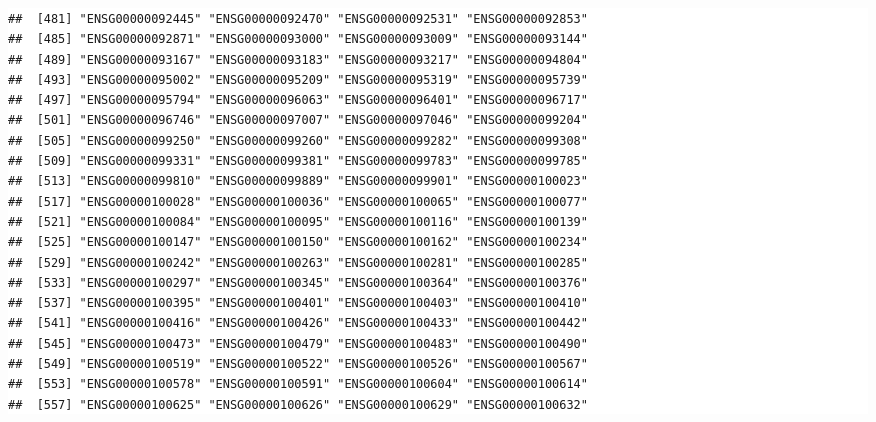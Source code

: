     ##  [481] "ENSG00000092445" "ENSG00000092470" "ENSG00000092531" "ENSG00000092853"
    ##  [485] "ENSG00000092871" "ENSG00000093000" "ENSG00000093009" "ENSG00000093144"
    ##  [489] "ENSG00000093167" "ENSG00000093183" "ENSG00000093217" "ENSG00000094804"
    ##  [493] "ENSG00000095002" "ENSG00000095209" "ENSG00000095319" "ENSG00000095739"
    ##  [497] "ENSG00000095794" "ENSG00000096063" "ENSG00000096401" "ENSG00000096717"
    ##  [501] "ENSG00000096746" "ENSG00000097007" "ENSG00000097046" "ENSG00000099204"
    ##  [505] "ENSG00000099250" "ENSG00000099260" "ENSG00000099282" "ENSG00000099308"
    ##  [509] "ENSG00000099331" "ENSG00000099381" "ENSG00000099783" "ENSG00000099785"
    ##  [513] "ENSG00000099810" "ENSG00000099889" "ENSG00000099901" "ENSG00000100023"
    ##  [517] "ENSG00000100028" "ENSG00000100036" "ENSG00000100065" "ENSG00000100077"
    ##  [521] "ENSG00000100084" "ENSG00000100095" "ENSG00000100116" "ENSG00000100139"
    ##  [525] "ENSG00000100147" "ENSG00000100150" "ENSG00000100162" "ENSG00000100234"
    ##  [529] "ENSG00000100242" "ENSG00000100263" "ENSG00000100281" "ENSG00000100285"
    ##  [533] "ENSG00000100297" "ENSG00000100345" "ENSG00000100364" "ENSG00000100376"
    ##  [537] "ENSG00000100395" "ENSG00000100401" "ENSG00000100403" "ENSG00000100410"
    ##  [541] "ENSG00000100416" "ENSG00000100426" "ENSG00000100433" "ENSG00000100442"
    ##  [545] "ENSG00000100473" "ENSG00000100479" "ENSG00000100483" "ENSG00000100490"
    ##  [549] "ENSG00000100519" "ENSG00000100522" "ENSG00000100526" "ENSG00000100567"
    ##  [553] "ENSG00000100578" "ENSG00000100591" "ENSG00000100604" "ENSG00000100614"
    ##  [557] "ENSG00000100625" "ENSG00000100626" "ENSG00000100629" "ENSG00000100632"